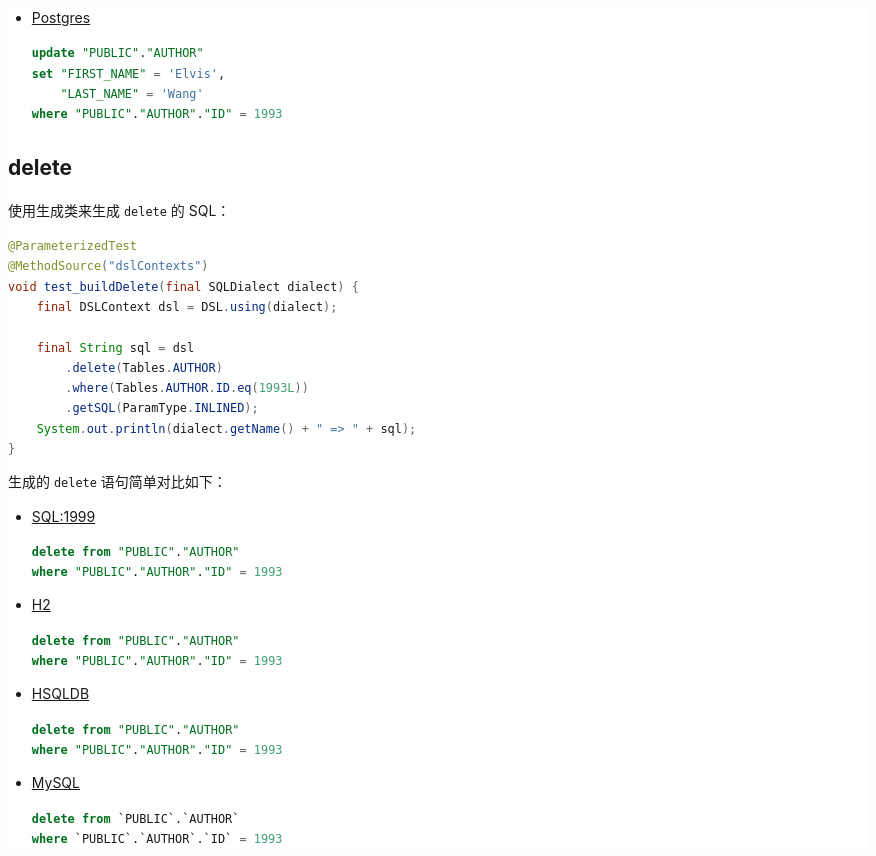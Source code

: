 - [Postgres][postgresql]

    ```sql
    update "PUBLIC"."AUTHOR"
    set "FIRST_NAME" = 'Elvis',
        "LAST_NAME" = 'Wang'
    where "PUBLIC"."AUTHOR"."ID" = 1993
    ```

## delete

使用生成类来生成 `delete` 的 SQL：

```java
@ParameterizedTest
@MethodSource("dslContexts")
void test_buildDelete(final SQLDialect dialect) {
    final DSLContext dsl = DSL.using(dialect);

    final String sql = dsl
        .delete(Tables.AUTHOR)
        .where(Tables.AUTHOR.ID.eq(1993L))
        .getSQL(ParamType.INLINED);
    System.out.println(dialect.getName() + " => " + sql);
}
```

生成的 `delete` 语句简单对比如下：

- [SQL:1999][sql99]

    ```sql
    delete from "PUBLIC"."AUTHOR"
    where "PUBLIC"."AUTHOR"."ID" = 1993
    ```

- [H2][h2]

    ```sql
    delete from "PUBLIC"."AUTHOR"
    where "PUBLIC"."AUTHOR"."ID" = 1993
    ```

- [HSQLDB][hsqldb]

    ```sql
    delete from "PUBLIC"."AUTHOR"
    where "PUBLIC"."AUTHOR"."ID" = 1993
    ```

- [MySQL][mysql]

    ```sql
    delete from `PUBLIC`.`AUTHOR`
    where `PUBLIC`.`AUTHOR`.`ID` = 1993
    ```


[jooq]: https://www.jooq.org/ "jOOQ generates Java code from your database and lets you build type safe SQL queries through its fluent API."
[documentation]: https://www.jooq.org/learn/ "jOOQ Documentation"
[sql99]: https://en.wikipedia.org/wiki/SQL:1999 "SQL:1999"
[h2]: http://www.h2database.com/html/main.html "H2 Database Engine"
[hsqldb]: http://hsqldb.org "HSQLDB - 100% Java Database"
[mysql]: http://www.mysql.com "The world's most popular open source database"
[postgresql]: https://www.postgresql.org "PostgreSQL: The World's Most Advanced Open Source Relational Database"